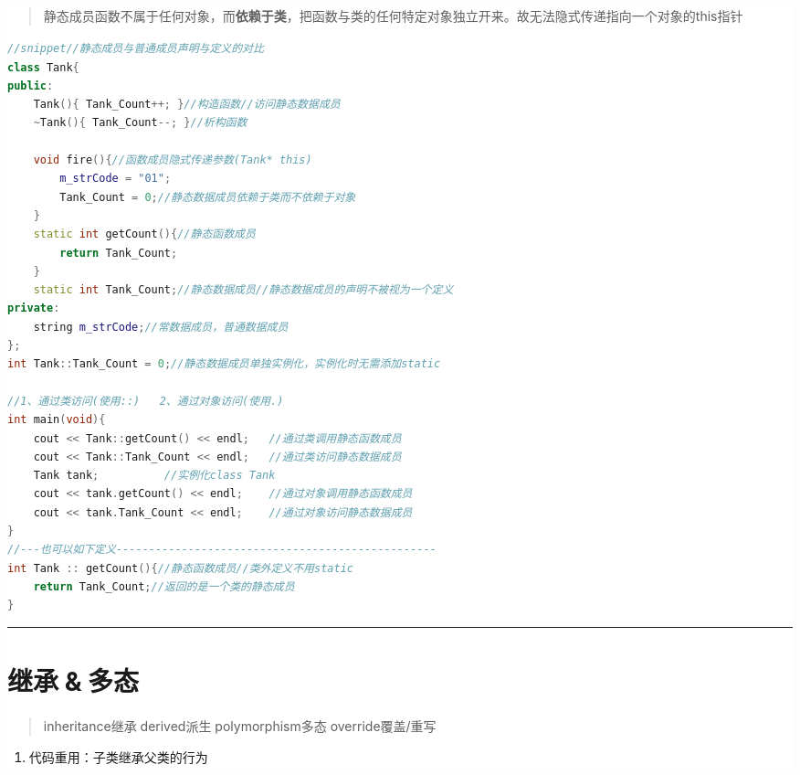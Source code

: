 
> 静态成员函数不属于任何对象，而**依赖于类**，把函数与类的任何特定对象独立开来。故无法隐式传递指向一个对象的this指针


```c++
//snippet//静态成员与普通成员声明与定义的对比
class Tank{
public:
	Tank(){ Tank_Count++; }//构造函数//访问静态数据成员
	~Tank(){ Tank_Count--; }//析构函数

	void fire(){//函数成员隐式传递参数(Tank* this)
		m_strCode = "01";
		Tank_Count = 0;//静态数据成员依赖于类而不依赖于对象
	}
	static int getCount(){//静态函数成员
		return Tank_Count;
	}
	static int Tank_Count;//静态数据成员//静态数据成员的声明不被视为一个定义
private:
	string m_strCode;//常数据成员，普通数据成员
};
int Tank::Tank_Count = 0;//静态数据成员单独实例化，实例化时无需添加static

//1、通过类访问(使用::)   2、通过对象访问(使用.)
int main(void){
	cout << Tank::getCount() << endl;	//通过类调用静态函数成员
	cout << Tank::Tank_Count << endl;	//通过类访问静态数据成员
	Tank tank;			//实例化class Tank
	cout << tank.getCount() << endl;	//通过对象调用静态函数成员
	cout << tank.Tank_Count << endl;	//通过对象访问静态数据成员
}
//---也可以如下定义-------------------------------------------------
int Tank :: getCount(){//静态函数成员//类外定义不用static
	return Tank_Count;//返回的是一个类的静态成员
}
```











---

# 继承 & 多态



>   inheritance继承  derived派生  polymorphism多态  override覆盖/重写


1.  代码重用：子类继承父类的行为
